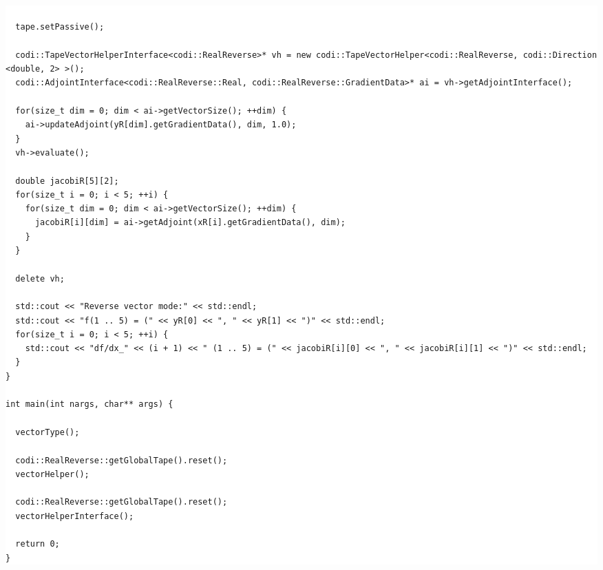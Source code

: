 ~~~~{.cpp}

  tape.setPassive();

  codi::TapeVectorHelperInterface<codi::RealReverse>* vh = new codi::TapeVectorHelper<codi::RealReverse, codi::Direction<double, 2> >();
  codi::AdjointInterface<codi::RealReverse::Real, codi::RealReverse::GradientData>* ai = vh->getAdjointInterface();

  for(size_t dim = 0; dim < ai->getVectorSize(); ++dim) {
    ai->updateAdjoint(yR[dim].getGradientData(), dim, 1.0);
  }
  vh->evaluate();

  double jacobiR[5][2];
  for(size_t i = 0; i < 5; ++i) {
    for(size_t dim = 0; dim < ai->getVectorSize(); ++dim) {
      jacobiR[i][dim] = ai->getAdjoint(xR[i].getGradientData(), dim);
    }
  }

  delete vh;

  std::cout << "Reverse vector mode:" << std::endl;
  std::cout << "f(1 .. 5) = (" << yR[0] << ", " << yR[1] << ")" << std::endl;
  for(size_t i = 0; i < 5; ++i) {
    std::cout << "df/dx_" << (i + 1) << " (1 .. 5) = (" << jacobiR[i][0] << ", " << jacobiR[i][1] << ")" << std::endl;
  }
}

int main(int nargs, char** args) {

  vectorType();

  codi::RealReverse::getGlobalTape().reset();
  vectorHelper();

  codi::RealReverse::getGlobalTape().reset();
  vectorHelperInterface();

  return 0;
}
~~~~
